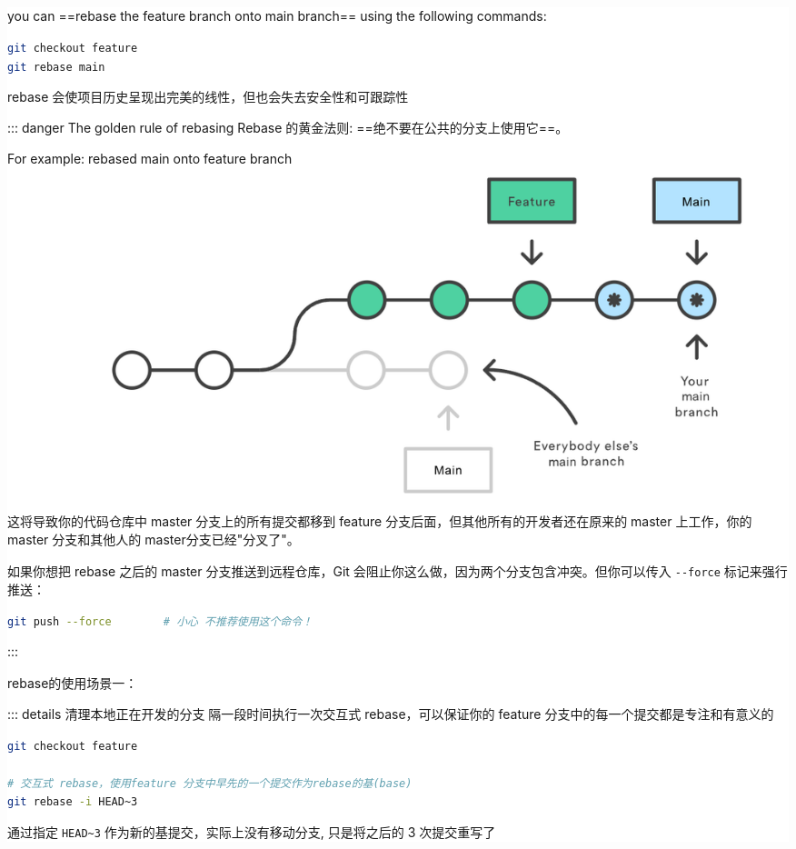 
you can ==rebase the feature branch onto main branch== using the following commands:
```bash
git checkout feature
git rebase main
```
rebase 会使项目历史呈现出完美的线性，但也会失去安全性和可跟踪性

::: danger The golden rule of rebasing
Rebase 的黄金法则: ==绝不要在公共的分支上使用它==。

For example:  rebased main onto feature branch
![](../vx_images/rebase_main.png)
这将导致你的代码仓库中 master 分支上的所有提交都移到 feature 分支后面，但其他所有的开发者还在原来的 master 上工作，你的 master 分支和其他人的 master分支已经"分叉了"。

如果你想把 rebase 之后的 master 分支推送到远程仓库，Git 会阻止你这么做，因为两个分支包含冲突。但你可以传入 `--force` 标记来强行推送：
```bash
git push --force        # 小心 不推荐使用这个命令！
```
:::


rebase的使用场景一：

::: details 清理本地正在开发的分支
隔一段时间执行一次交互式 rebase，可以保证你的 feature 分支中的每一个提交都是专注和有意义的
```bash
git checkout feature 

# 交互式 rebase，使用feature 分支中早先的一个提交作为rebase的基(base)
git rebase -i HEAD~3
```
通过指定 `HEAD~3` 作为新的基提交，实际上没有移动分支, 只是将之后的 3 次提交重写了